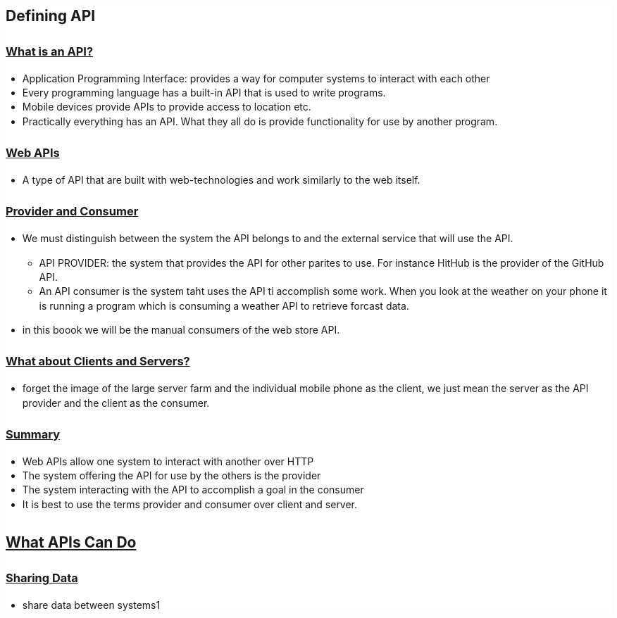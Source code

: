 ## Defining API
### [What is an API?](https://launchschool.com/books/working_with_apis/read/defining_api#whatisanapi)

- Application Programming Interface: provides a way for computer systems to interact with each other
- Every programming language has a built-in API that is used to write programs.
- Mobile devices provide APIs to provide access to location etc.
- Practically everything has an API. What they all do is provide functionality for use by another program.

### [Web APIs](https://launchschool.com/books/working_with_apis/read/defining_api#webapis)

- A type of API that are built with web-technologies and work similarly to the web itself.

### [Provider and Consumer](https://launchschool.com/books/working_with_apis/read/defining_api#provider_and_consumer)

- We must distinguish between the system the API belongs to and the external service that will use the API.
  - API PROVIDER: the system that provides the API for other parites to use. For instance HitHub is the provider of the GitHub API.
  - An API consumer is the system taht uses the API ti accomplish some work. When you look at the weather on your phone it is running a program which is consuming a weather API to retrieve forcast data.

- in this boook we will be the manual consumers of the web store API. 
### [What about Clients and Servers?](https://launchschool.com/books/working_with_apis/read/defining_api#clientsandservers)

- forget the image of the large server farm and the individual mobile phone as the client, we just mean the server as the API provider and the client as the consumer.

### [Summary](https://launchschool.com/books/working_with_apis/read/defining_api#summary)

- Web APIs allow one system to interact with another over HTTP
- The system offering the API for use by the others is the provider
- The system interacting with the API to accomplish a goal in the consumer
- It is best to use the terms provider and consumer over client and server.
  
## [What APIs Can Do](https://launchschool.com/books/working_with_apis/read/what_apis_can_do)

### [Sharing Data](https://launchschool.com/books/working_with_apis/read/what_apis_can_do#sharingdate)

- share data between systems1
